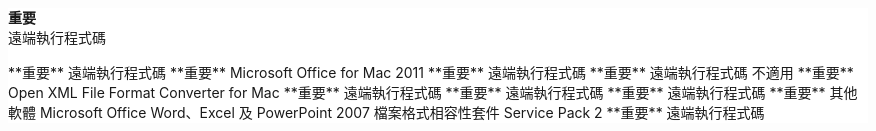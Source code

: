 **重要**  
遠端執行程式碼
</td>
<td style="border:1px solid black;">
**重要**  
遠端執行程式碼
</td>
<td style="border:1px solid black;">
**重要**
</td>
</tr>
<tr class="alternateRow">
<td style="border:1px solid black;">
Microsoft Office for Mac 2011
</td>
<td style="border:1px solid black;">
**重要**  
遠端執行程式碼
</td>
<td style="border:1px solid black;">
**重要**  
遠端執行程式碼
</td>
<td style="border:1px solid black;">
不適用
</td>
<td style="border:1px solid black;">
**重要**
</td>
</tr>
<tr>
<td style="border:1px solid black;">
Open XML File Format Converter for Mac
</td>
<td style="border:1px solid black;">
**重要**  
遠端執行程式碼
</td>
<td style="border:1px solid black;">
**重要**  
遠端執行程式碼
</td>
<td style="border:1px solid black;">
**重要**  
遠端執行程式碼
</td>
<td style="border:1px solid black;">
**重要**
</td>
</tr>
<tr>
<th colspan="5">
其他軟體
</th>
</tr>
<tr class="alternateRow">
<td style="border:1px solid black;">
Microsoft Office Word、Excel 及 PowerPoint 2007 檔案格式相容性套件 Service Pack 2
</td>
<td style="border:1px solid black;">
**重要**  
遠端執行程式碼
</td>
<td style="border:1px solid black;">
